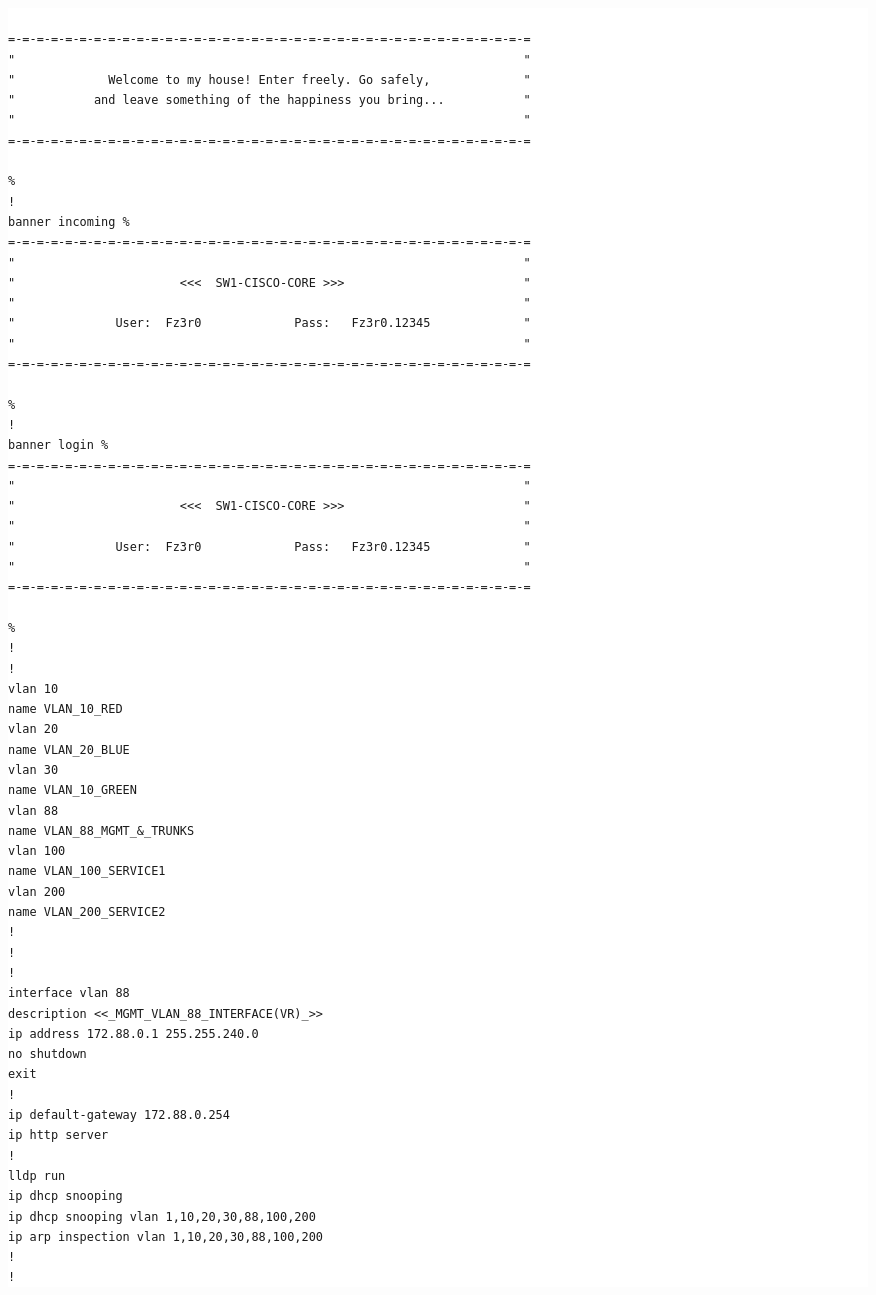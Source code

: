 ```

=-=-=-=-=-=-=-=-=-=-=-=-=-=-=-=-=-=-=-=-=-=-=-=-=-=-=-=-=-=-=-=-=-=-=-=-=
"                                                                       "
"             Welcome to my house! Enter freely. Go safely,             "
"           and leave something of the happiness you bring...           "
"                                                                       "
=-=-=-=-=-=-=-=-=-=-=-=-=-=-=-=-=-=-=-=-=-=-=-=-=-=-=-=-=-=-=-=-=-=-=-=-=

%
!
banner incoming %
=-=-=-=-=-=-=-=-=-=-=-=-=-=-=-=-=-=-=-=-=-=-=-=-=-=-=-=-=-=-=-=-=-=-=-=-=
"                                                                       "
"                       <<<  SW1-CISCO-CORE >>>                         "
"                                                                       "
"              User:  Fz3r0             Pass:   Fz3r0.12345             "
"                                                                       "
=-=-=-=-=-=-=-=-=-=-=-=-=-=-=-=-=-=-=-=-=-=-=-=-=-=-=-=-=-=-=-=-=-=-=-=-=

%
!
banner login %
=-=-=-=-=-=-=-=-=-=-=-=-=-=-=-=-=-=-=-=-=-=-=-=-=-=-=-=-=-=-=-=-=-=-=-=-=
"                                                                       "
"                       <<<  SW1-CISCO-CORE >>>                         "
"                                                                       "
"              User:  Fz3r0             Pass:   Fz3r0.12345             "
"                                                                       "
=-=-=-=-=-=-=-=-=-=-=-=-=-=-=-=-=-=-=-=-=-=-=-=-=-=-=-=-=-=-=-=-=-=-=-=-=

%
!
!
vlan 10
name VLAN_10_RED 
vlan 20
name VLAN_20_BLUE 
vlan 30
name VLAN_10_GREEN
vlan 88
name VLAN_88_MGMT_&_TRUNKS
vlan 100
name VLAN_100_SERVICE1 
vlan 200
name VLAN_200_SERVICE2
!
!
!
interface vlan 88
description <<_MGMT_VLAN_88_INTERFACE(VR)_>>
ip address 172.88.0.1 255.255.240.0
no shutdown
exit
!
ip default-gateway 172.88.0.254
ip http server
!
lldp run
ip dhcp snooping 
ip dhcp snooping vlan 1,10,20,30,88,100,200
ip arp inspection vlan 1,10,20,30,88,100,200
!
!
```